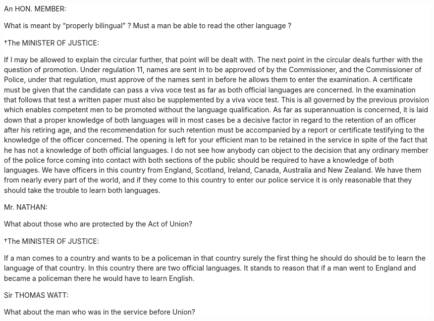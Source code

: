 <from>An <person refersTo="hansard_za">HON. MEMBER</person>:</from>

<p>What is meant by &#x201C;properly bilingual&#x201D; ? Must a man be able to read the other language ?</p>

</speech>

<speech by="#minister_of_justice">

<from>&#x2020;The <person refersTo="hansard_za">MINISTER OF JUSTICE</person>:</from>

<p>If I may be allowed to explain the circular further, that point will be dealt with. The next point in the circular deals further with the question of promotion. Under regulation 11, names are sent in to be approved of by the Commissioner, and the Commissioner of Police, under that regulation, must approve of the names sent in before he allows them to enter the examination. A certificate must be given that the candidate can pass a viva voce test as far as both official languages are concerned. In the examination that follows that test a written paper must also be supplemented by a viva voce test. This is all governed by the previous provision which enables competent men to be promoted without the language qualification. As far as superannuation is concerned, it is laid down that a proper knowledge of both languages will in most cases be a decisive factor in regard to the retention of an officer after his retiring age, and the recommendation for such retention must be accompanied by a report or certificate testifying to the knowledge of the officer concerned. The opening is left for your efficient man to be retained in the service in spite of the fact that he has not a knowledge of both official languages. I do not see how anybody can object to the decision that any ordinary member of the police force coming into contact with both sections of the public should be required to have a knowledge of both languages. We have officers in this country from England, Scotland, Ireland, Canada, Australia and New Zealand. We have them from nearly every part of the world, and if they come to this country to enter our police service it is only reasonable that they should take the trouble to learn both languages.</p>

</speech>

<speech by="#nathan">

<from>Mr. <person refersTo="hansard_za">NATHAN</person>:</from>

<p>What about those who are protected by the Act of Union?</p>

</speech>

<speech by="#minister_of_justice">

<from>&#x2020;The <person refersTo="hansard_za">MINISTER OF JUSTICE</person>:</from>

<p>If a man comes to a country and wants to be a policeman in that country surely the first thing he should do should be to learn the language of that country. In this country there are two official languages. It stands to reason that if a man went to England and became a policeman there he would have to learn English.</p>

</speech>

<speech by="#thomas_watt">

<from>Sir <person refersTo="hansard_za">THOMAS WATT</person>:</from>

<p>What about the man who was in the service before Union?</p>

</speech>

<speech by="#minister_of_justice">
